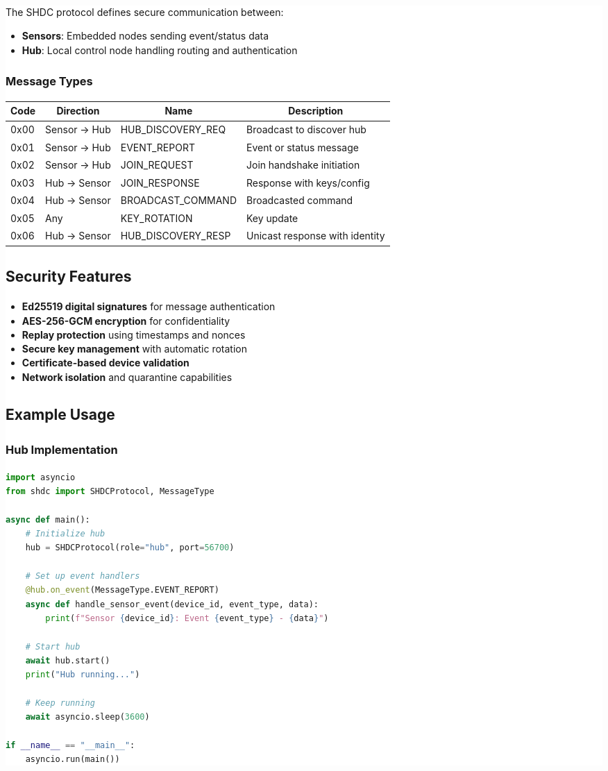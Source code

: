 The SHDC protocol defines secure communication between:
- **Sensors**: Embedded nodes sending event/status data
- **Hub**: Local control node handling routing and authentication

### Message Types

| Code | Direction     | Name                | Description                  |
|------|---------------|---------------------|------------------------------|
| 0x00 | Sensor → Hub  | HUB_DISCOVERY_REQ   | Broadcast to discover hub    |
| 0x01 | Sensor → Hub  | EVENT_REPORT        | Event or status message      |
| 0x02 | Sensor → Hub  | JOIN_REQUEST        | Join handshake initiation    |
| 0x03 | Hub → Sensor  | JOIN_RESPONSE       | Response with keys/config    |
| 0x04 | Hub → Sensor  | BROADCAST_COMMAND   | Broadcasted command          |
| 0x05 | Any           | KEY_ROTATION        | Key update                   |
| 0x06 | Hub → Sensor  | HUB_DISCOVERY_RESP  | Unicast response with identity |

## Security Features

- **Ed25519 digital signatures** for message authentication
- **AES-256-GCM encryption** for confidentiality
- **Replay protection** using timestamps and nonces
- **Secure key management** with automatic rotation
- **Certificate-based device validation**
- **Network isolation** and quarantine capabilities

## Example Usage

### Hub Implementation

```python
import asyncio
from shdc import SHDCProtocol, MessageType

async def main():
    # Initialize hub
    hub = SHDCProtocol(role="hub", port=56700)
    
    # Set up event handlers
    @hub.on_event(MessageType.EVENT_REPORT)
    async def handle_sensor_event(device_id, event_type, data):
        print(f"Sensor {device_id}: Event {event_type} - {data}")
    
    # Start hub
    await hub.start()
    print("Hub running...")
    
    # Keep running
    await asyncio.sleep(3600)

if __name__ == "__main__":
    asyncio.run(main())
```
